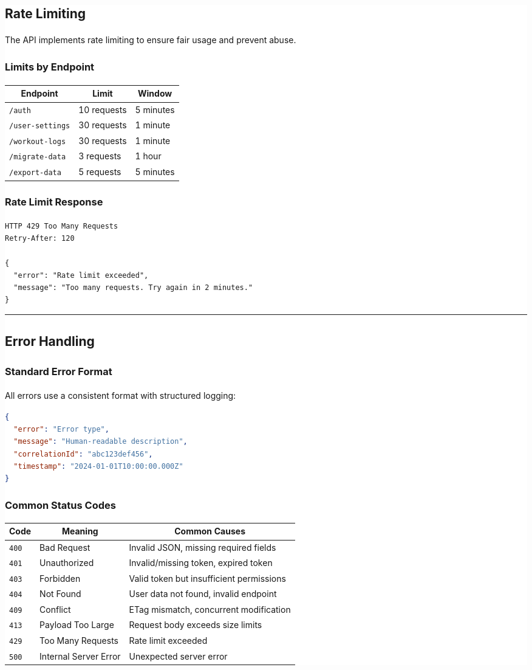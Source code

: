 ## Rate Limiting

The API implements rate limiting to ensure fair usage and prevent abuse.

### Limits by Endpoint

| Endpoint | Limit | Window |
|----------|-------|--------|
| `/auth` | 10 requests | 5 minutes |
| `/user-settings` | 30 requests | 1 minute |
| `/workout-logs` | 30 requests | 1 minute |
| `/migrate-data` | 3 requests | 1 hour |
| `/export-data` | 5 requests | 5 minutes |

### Rate Limit Response
```http
HTTP 429 Too Many Requests
Retry-After: 120

{
  "error": "Rate limit exceeded",
  "message": "Too many requests. Try again in 2 minutes."
}
```

---

## Error Handling

### Standard Error Format

All errors use a consistent format with structured logging:

```json
{
  "error": "Error type",
  "message": "Human-readable description",
  "correlationId": "abc123def456",
  "timestamp": "2024-01-01T10:00:00.000Z"
}
```

### Common Status Codes

| Code | Meaning | Common Causes |
|------|---------|---------------|
| `400` | Bad Request | Invalid JSON, missing required fields |
| `401` | Unauthorized | Invalid/missing token, expired token |
| `403` | Forbidden | Valid token but insufficient permissions |
| `404` | Not Found | User data not found, invalid endpoint |
| `409` | Conflict | ETag mismatch, concurrent modification |
| `413` | Payload Too Large | Request body exceeds size limits |
| `429` | Too Many Requests | Rate limit exceeded |
| `500` | Internal Server Error | Unexpected server error |
